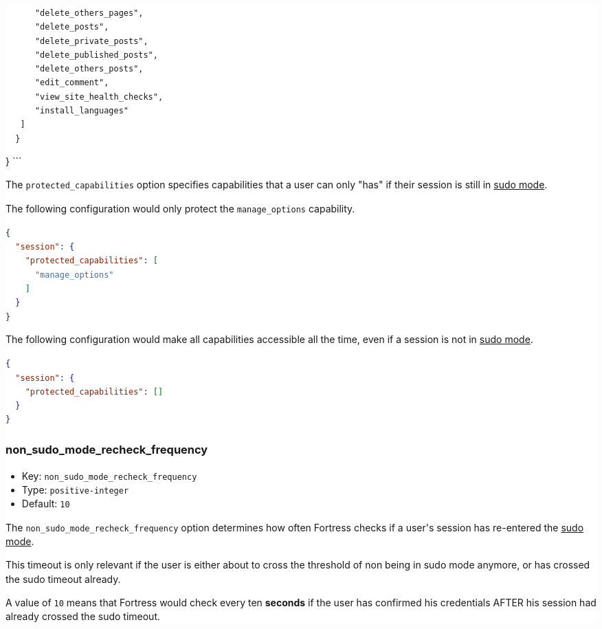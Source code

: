           "delete_others_pages",
          "delete_posts",
          "delete_private_posts",
          "delete_published_posts",
          "delete_others_posts",
          "edit_comment",
          "view_site_health_checks",
          "install_languages"
       ]
      }
  }
    ```

The `protected_capabilities` option specifies capabilities that a user can only "has" if their session is still
in [sudo mode](../modules/session/sudo-mode.md).

The following configuration would only protect the `manage_options` capability.

```json
{
  "session": {
    "protected_capabilities": [
      "manage_options"
    ]
  }
}
```

The following configuration would make all capabilities accessible all the time, even if a session is not
in [sudo mode](../modules/session/sudo-mode.md).

```json
{
  "session": {
    "protected_capabilities": []
  }
}
```

### non_sudo_mode_recheck_frequency

- Key: `non_sudo_mode_recheck_frequency`
- Type: `positive-integer`
- Default: `10`

The `non_sudo_mode_recheck_frequency` option determines how often Fortress checks if a user's session has re-entered
the [sudo mode](../modules/session/sudo-mode.md).

This timeout is only relevant if the user is either about to cross the threshold of non being in sudo mode anymore,
or has crossed the sudo timeout already.

A value of `10` means that Fortress would check every ten **seconds** if the user has confirmed his credentials
AFTER his session had already crossed the sudo timeout.
